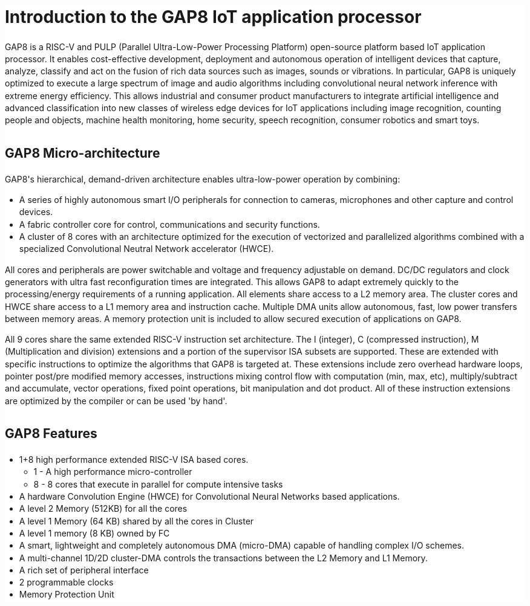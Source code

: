 
# Introduction to the GAP8 IoT application processor

GAP8 is a RISC-V and PULP (Parallel Ultra-Low-Power Processing Platform) open-source platform based IoT application processor. It enables cost-effective development, deployment and autonomous operation of intelligent devices that capture, analyze, classify and act on the fusion of rich data sources such as images, sounds or vibrations. In particular, GAP8 is uniquely optimized to execute a large spectrum of image and audio algorithms including convolutional neural network inference with extreme energy efficiency. This allows industrial and consumer product manufacturers to integrate artificial intelligence and advanced classification into new classes of wireless edge devices for IoT applications including image recognition, counting people and objects, machine health monitoring, home security, speech recognition, consumer robotics and smart toys.

## GAP8 Micro-architecture

GAP8's hierarchical, demand-driven architecture enables ultra-low-power operation by combining:

+ A series of highly autonomous smart I/O peripherals for connection to cameras, microphones and other capture and control devices.
+ A fabric controller core for control, communications and security functions.
+ A cluster of 8 cores with an architecture optimized for the execution of vectorized and parallelized algorithms combined with a specialized Convolutional Neutral Network accelerator (HWCE).

All cores and peripherals are power switchable and voltage and frequency adjustable on demand. DC/DC regulators and clock generators with ultra fast reconfiguration times are integrated. This allows GAP8 to adapt extremely quickly to the processing/energy requirements of a running application. All elements share access to a L2 memory area. The cluster cores and HWCE share access to a L1 memory area and instruction cache. Multiple DMA units allow autonomous, fast, low power transfers between memory areas. A memory protection unit is included to allow secured execution of applications on GAP8.

All 9 cores share the same extended RISC-V instruction set architecture. The I (integer), C (compressed instruction), M (Multiplication and division) extensions and a portion of the supervisor ISA subsets are supported. These are extended with specific instructions to optimize the algorithms that GAP8 is targeted at. These extensions include zero overhead hardware loops, pointer post/pre modified memory accesses, instructions mixing control flow with computation (min, max, etc), multiply/subtract and accumulate, vector operations, fixed point operations, bit manipulation and dot product. All of these instruction extensions are optimized by the compiler or can be used 'by hand'.

## GAP8 Features

+ 1+8 high performance extended RISC-V ISA based cores.
	+ 1 - A high performance micro-controller
	+ 8 - 8 cores that execute in parallel for compute intensive tasks
+ A hardware Convolution Engine (HWCE) for Convolutional Neural Networks based applications.
+ A level 2 Memory (512KB) for all the cores
+ A level 1 Memory (64 KB) shared by all the cores in Cluster
+ A level 1 memory (8  KB) owned by FC
+ A smart, lightweight and completely autonomous DMA (micro-DMA) capable of handling complex I/O schemes.
+ A multi-channel 1D/2D cluster-DMA controls the transactions between the L2 Memory and L1 Memory.
+ A rich set of peripheral interface
+ 2 programmable clocks
+ Memory Protection Unit
